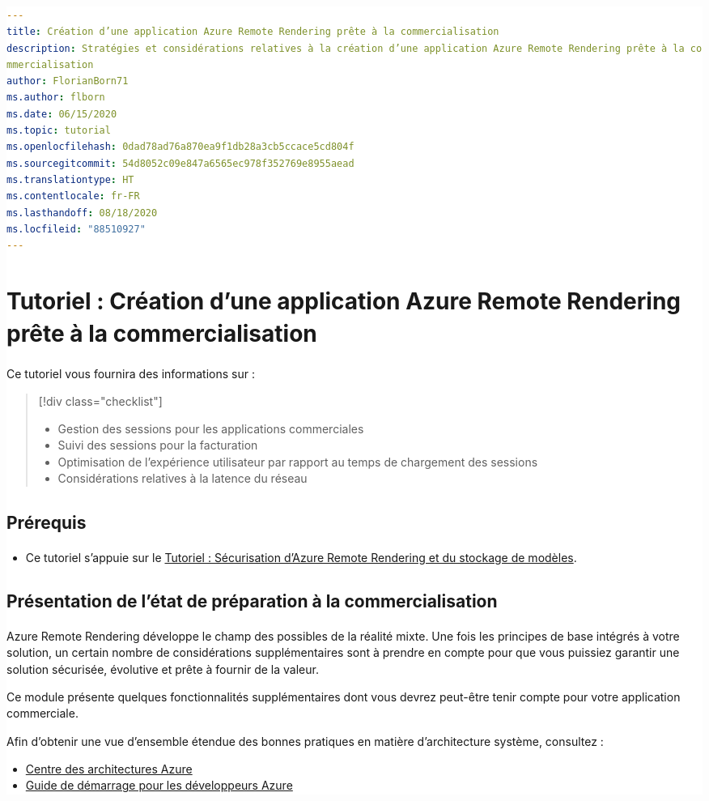 ```yaml
---
title: Création d’une application Azure Remote Rendering prête à la commercialisation
description: Stratégies et considérations relatives à la création d’une application Azure Remote Rendering prête à la commercialisation
author: FlorianBorn71
ms.author: flborn
ms.date: 06/15/2020
ms.topic: tutorial
ms.openlocfilehash: 0dad78ad76a870ea9f1db28a3cb5ccace5cd804f
ms.sourcegitcommit: 54d8052c09e847a6565ec978f352769e8955aead
ms.translationtype: HT
ms.contentlocale: fr-FR
ms.lasthandoff: 08/18/2020
ms.locfileid: "88510927"
---
```

# <a name="tutorial-creating-a-commercial-ready-azure-remote-rendering-application"></a>Tutoriel : Création d’une application Azure Remote Rendering prête à la commercialisation

Ce tutoriel vous fournira des informations sur :

> [!div class="checklist"]
>
> * Gestion des sessions pour les applications commerciales
> * Suivi des sessions pour la facturation
> * Optimisation de l’expérience utilisateur par rapport au temps de chargement des sessions
> * Considérations relatives à la latence du réseau

## <a name="prerequisites"></a>Prérequis

* Ce tutoriel s’appuie sur le [Tutoriel : Sécurisation d’Azure Remote Rendering et du stockage de modèles](../security/security.md).

## <a name="introduction-to-commercial-readiness"></a>Présentation de l’état de préparation à la commercialisation

Azure Remote Rendering développe le champ des possibles de la réalité mixte. Une fois les principes de base intégrés à votre solution, un certain nombre de considérations supplémentaires sont à prendre en compte pour que vous puissiez garantir une solution sécurisée, évolutive et prête à fournir de la valeur.

Ce module présente quelques fonctionnalités supplémentaires dont vous devrez peut-être tenir compte pour votre application commerciale.

Afin d’obtenir une vue d’ensemble étendue des bonnes pratiques en matière d’architecture système, consultez :

* [Centre des architectures Azure](https://docs.microsoft.com/azure/architecture/)
* [Guide de démarrage pour les développeurs Azure](https://docs.microsoft.com/azure/guides/developer/azure-developer-guide)
